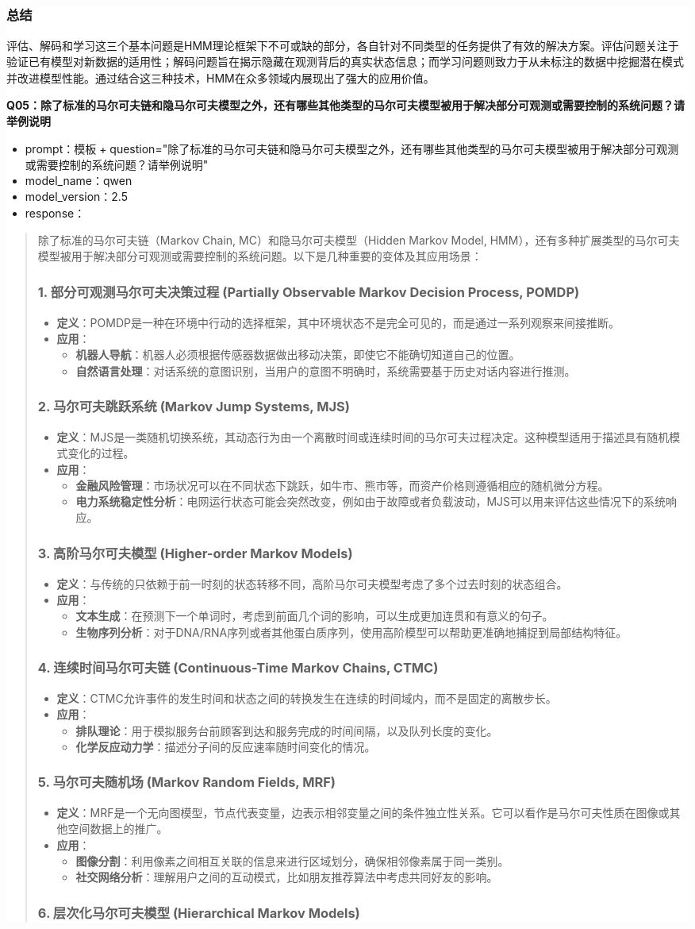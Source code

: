 ### 总结

评估、解码和学习这三个基本问题是HMM理论框架下不可或缺的部分，各自针对不同类型的任务提供了有效的解决方案。评估问题关注于验证已有模型对新数据的适用性；解码问题旨在揭示隐藏在观测背后的真实状态信息；而学习问题则致力于从未标注的数据中挖掘潜在模式并改进模型性能。通过结合这三种技术，HMM在众多领域内展现出了强大的应用价值。
</blockquote>


**Q05：除了标准的马尔可夫链和隐马尔可夫模型之外，还有哪些其他类型的马尔可夫模型被用于解决部分可观测或需要控制的系统问题？请举例说明**
- prompt：模板 + question="除了标准的马尔可夫链和隐马尔可夫模型之外，还有哪些其他类型的马尔可夫模型被用于解决部分可观测或需要控制的系统问题？请举例说明"
- model_name：qwen
- model_version：2.5
- response：
<blockquote>
  除了标准的马尔可夫链（Markov Chain, MC）和隐马尔可夫模型（Hidden Markov Model, HMM），还有多种扩展类型的马尔可夫模型被用于解决部分可观测或需要控制的系统问题。以下是几种重要的变体及其应用场景：

### 1. 部分可观测马尔可夫决策过程 (Partially Observable Markov Decision Process, POMDP)

- **定义**：POMDP是一种在环境中行动的选择框架，其中环境状态不是完全可见的，而是通过一系列观察来间接推断。
- **应用**：
  - **机器人导航**：机器人必须根据传感器数据做出移动决策，即使它不能确切知道自己的位置。
  - **自然语言处理**：对话系统的意图识别，当用户的意图不明确时，系统需要基于历史对话内容进行推测。

### 2. 马尔可夫跳跃系统 (Markov Jump Systems, MJS)

- **定义**：MJS是一类随机切换系统，其动态行为由一个离散时间或连续时间的马尔可夫过程决定。这种模型适用于描述具有随机模式变化的过程。
- **应用**：
  - **金融风险管理**：市场状况可以在不同状态下跳跃，如牛市、熊市等，而资产价格则遵循相应的随机微分方程。
  - **电力系统稳定性分析**：电网运行状态可能会突然改变，例如由于故障或者负载波动，MJS可以用来评估这些情况下的系统响应。

### 3. 高阶马尔可夫模型 (Higher-order Markov Models)

- **定义**：与传统的只依赖于前一时刻的状态转移不同，高阶马尔可夫模型考虑了多个过去时刻的状态组合。
- **应用**：
  - **文本生成**：在预测下一个单词时，考虑到前面几个词的影响，可以生成更加连贯和有意义的句子。
  - **生物序列分析**：对于DNA/RNA序列或者其他蛋白质序列，使用高阶模型可以帮助更准确地捕捉到局部结构特征。

### 4. 连续时间马尔可夫链 (Continuous-Time Markov Chains, CTMC)

- **定义**：CTMC允许事件的发生时间和状态之间的转换发生在连续的时间域内，而不是固定的离散步长。
- **应用**：
  - **排队理论**：用于模拟服务台前顾客到达和服务完成的时间间隔，以及队列长度的变化。
  - **化学反应动力学**：描述分子间的反应速率随时间变化的情况。

### 5. 马尔可夫随机场 (Markov Random Fields, MRF)

- **定义**：MRF是一个无向图模型，节点代表变量，边表示相邻变量之间的条件独立性关系。它可以看作是马尔可夫性质在图像或其他空间数据上的推广。
- **应用**：
  - **图像分割**：利用像素之间相互关联的信息来进行区域划分，确保相邻像素属于同一类别。
  - **社交网络分析**：理解用户之间的互动模式，比如朋友推荐算法中考虑共同好友的影响。

### 6. 层次化马尔可夫模型 (Hierarchical Markov Models)
